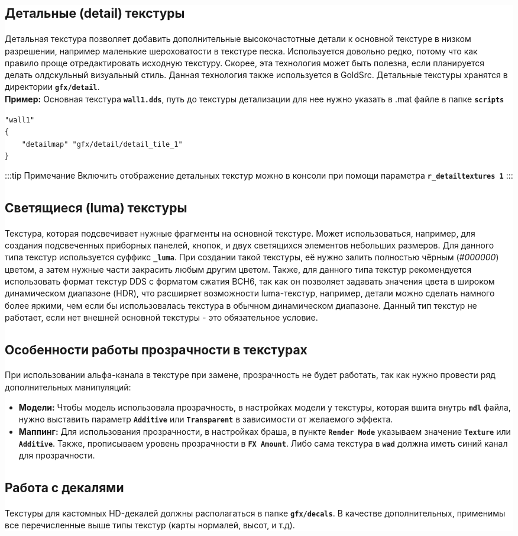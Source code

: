 ## Детальные (detail) текстуры
Детальная текстура позволяет добавить дополнительные высокочастотные детали к основной текстуре в низком разрешении, например маленькие шероховатости в текстуре песка. Используется довольно редко, потому что как правило проще отредактировать исходную текстуру. Скорее, эта технология может быть полезна, если планируется делать олдскульный визуальный стиль. Данная технология также используется в GoldSrc.
Детальные текстуры хранятся в директории **`gfx/detail`**.  
**Пример:** Основная текстура **`wall1.dds`**, путь до текстуры детализации для нее нужно указать в .mat файле в папке **`scripts`**
```
"wall1"
{
	"detailmap"	"gfx/detail/detail_tile_1"
}
```
:::tip Примечание
Включить отображение детальных текстур можно в консоли при помощи параметра **`r_detailtextures 1`**
:::

## Cветящиеся (luma) текстуры
Текстура, которая подсвечивает нужные фрагменты на основной текстуре. Может использоваться, например, для создания подсвеченных приборных панелей, кнопок, и двух светящихся элементов небольших размеров.
Для данного типа текстур используется суффикс **`_luma`**. При создании такой текстуры, её нужно залить полностью чёрным (*#000000*) цветом, а затем нужные части закрасить любым другим цветом.
Также, для данного типа текстур рекомендуется использовать формат текстур DDS с форматом сжатия BCH6, так как
он позволяет задавать значения цвета в широком динамическом диапазоне (HDR), что расширяет возможности luma-текстур, например, детали можно сделать намного более яркими, чем если бы использовалась текстура 
в обычном динамическом диапазоне.
Данный тип текстур не работает, если нет внешней основной текстуры - это обязательное условие.

## Особенности работы прозрачности в текстурах
При использовании альфа-канала в текстуре при замене, прозрачность не будет работать, так как нужно провести ряд дополнительных манипуляций:  
- **Модели:** Чтобы модель использовала прозрачность, в настройках модели у текстуры, которая вшита внутрь **`mdl`** файла, нужно выставить параметр **`Additive`** или **`Transparent`** в зависимости от желаемого эффекта.  
- **Маппинг:** Для использования прозрачности, в настройках браша, в пункте **`Render Mode`** указываем значение **`Texture`** или **`Additive`**. Также, прописываем уровень прозрачности в **`FX Amount`**. Либо сама текстура в **`wad`** должна иметь синий канал для прозрачности.

## Работа с декалями
Текстуры для кастомных HD-декалей должны располагаться в папке **`gfx/decals`**.
В качестве дополнительных, применимы все перечисленные выше типы текстур (карты нормалей, высот, и т.д). 
